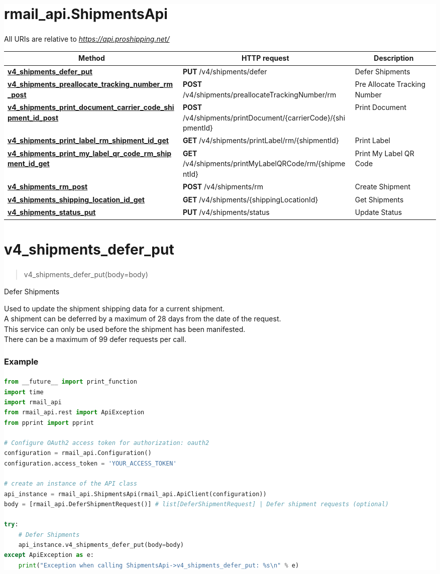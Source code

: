 # rmail_api.ShipmentsApi

All URIs are relative to *https://api.proshipping.net/*

Method | HTTP request | Description
------------- | ------------- | -------------
[**v4_shipments_defer_put**](ShipmentsApi.md#v4_shipments_defer_put) | **PUT** /v4/shipments/defer | Defer Shipments
[**v4_shipments_preallocate_tracking_number_rm_post**](ShipmentsApi.md#v4_shipments_preallocate_tracking_number_rm_post) | **POST** /v4/shipments/preallocateTrackingNumber/rm | Pre Allocate Tracking Number
[**v4_shipments_print_document_carrier_code_shipment_id_post**](ShipmentsApi.md#v4_shipments_print_document_carrier_code_shipment_id_post) | **POST** /v4/shipments/printDocument/{carrierCode}/{shipmentId} | Print Document
[**v4_shipments_print_label_rm_shipment_id_get**](ShipmentsApi.md#v4_shipments_print_label_rm_shipment_id_get) | **GET** /v4/shipments/printLabel/rm/{shipmentId} | Print Label
[**v4_shipments_print_my_label_qr_code_rm_shipment_id_get**](ShipmentsApi.md#v4_shipments_print_my_label_qr_code_rm_shipment_id_get) | **GET** /v4/shipments/printMyLabelQRCode/rm/{shipmentId} | Print My Label QR Code
[**v4_shipments_rm_post**](ShipmentsApi.md#v4_shipments_rm_post) | **POST** /v4/shipments/rm | Create Shipment
[**v4_shipments_shipping_location_id_get**](ShipmentsApi.md#v4_shipments_shipping_location_id_get) | **GET** /v4/shipments/{shippingLocationId} | Get Shipments
[**v4_shipments_status_put**](ShipmentsApi.md#v4_shipments_status_put) | **PUT** /v4/shipments/status | Update Status

# **v4_shipments_defer_put**
> v4_shipments_defer_put(body=body)

Defer Shipments

Used to update the shipment shipping data for a current shipment. <br />A shipment can be deferred by a maximum of 28 days from the date of the request. <br />This service can only be used before the shipment has been manifested. <br />There can be a maximum of 99 defer requests per call.

### Example
```python
from __future__ import print_function
import time
import rmail_api
from rmail_api.rest import ApiException
from pprint import pprint

# Configure OAuth2 access token for authorization: oauth2
configuration = rmail_api.Configuration()
configuration.access_token = 'YOUR_ACCESS_TOKEN'

# create an instance of the API class
api_instance = rmail_api.ShipmentsApi(rmail_api.ApiClient(configuration))
body = [rmail_api.DeferShipmentRequest()] # list[DeferShipmentRequest] | Defer shipment requests (optional)

try:
    # Defer Shipments
    api_instance.v4_shipments_defer_put(body=body)
except ApiException as e:
    print("Exception when calling ShipmentsApi->v4_shipments_defer_put: %s\n" % e)
```
